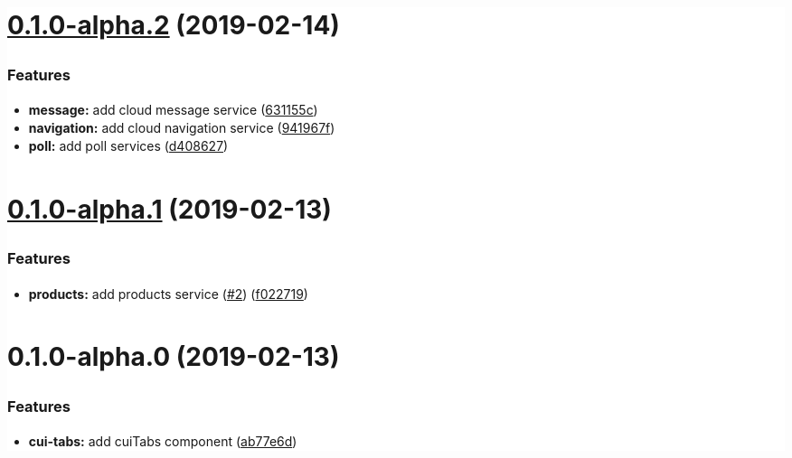 

# [0.1.0-alpha.2](https://github.com/ovh-ux/ng-ovh-cloud-universe-components/compare/v0.1.0-alpha.1...v0.1.0-alpha.2) (2019-02-14)


### Features

* **message:** add cloud message service ([631155c](https://github.com/ovh-ux/ng-ovh-cloud-universe-components/commit/631155c))
* **navigation:** add cloud navigation service ([941967f](https://github.com/ovh-ux/ng-ovh-cloud-universe-components/commit/941967f))
* **poll:** add poll services ([d408627](https://github.com/ovh-ux/ng-ovh-cloud-universe-components/commit/d408627))



# [0.1.0-alpha.1](https://github.com/ovh-ux/ng-ovh-cloud-universe-components/compare/v0.1.0-alpha.0...v0.1.0-alpha.1) (2019-02-13)


### Features

* **products:** add products service ([#2](https://github.com/ovh-ux/ng-ovh-cloud-universe-components/issues/2)) ([f022719](https://github.com/ovh-ux/ng-ovh-cloud-universe-components/commit/f022719))



# 0.1.0-alpha.0 (2019-02-13)


### Features

* **cui-tabs:** add cuiTabs component ([ab77e6d](https://github.com/ovh-ux/ng-ovh-cloud-universe-components/commit/ab77e6d))



